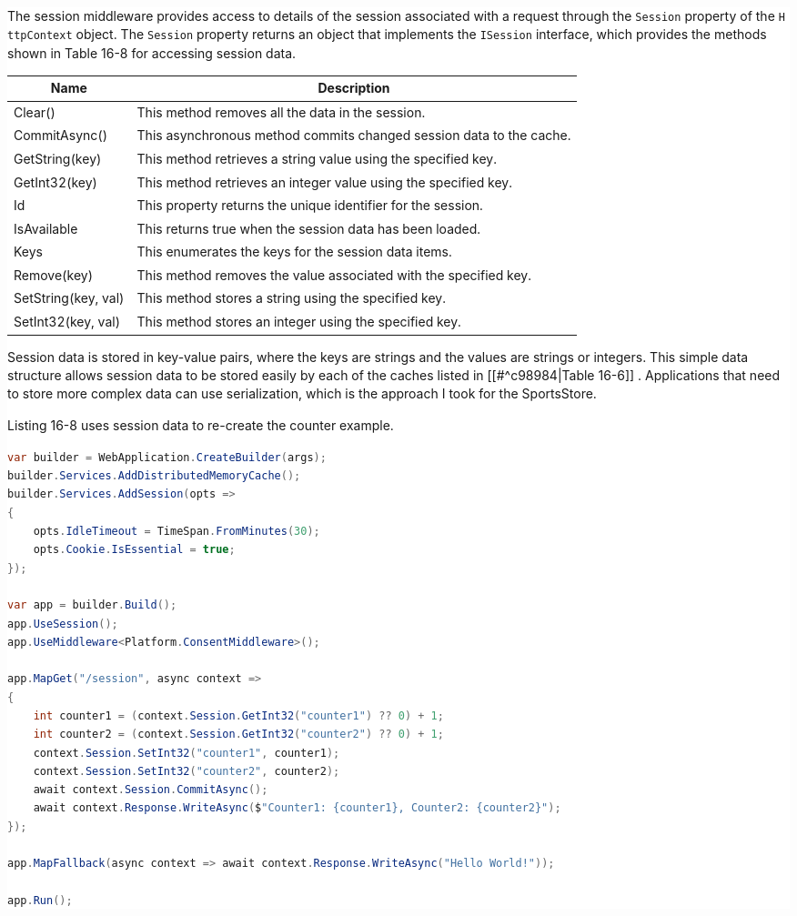 The session middleware provides access to details of the session associated with a request through the `Session` property of the `HttpContext` object. The `Session` property returns an object that implements the `ISession` interface, which provides the methods shown in Table 16-8 for accessing session data.

Name|Description
--|--
Clear()|This method removes all the data in the session.
CommitAsync()|This asynchronous method commits changed session data to the cache.
GetString(key)|This method retrieves a string value using the specified key.
GetInt32(key)|This method retrieves an integer value using the specified key.
Id|This property returns the unique identifier for the session.
IsAvailable|This returns true when the session data has been loaded.
Keys|This enumerates the keys for the session data items.
Remove(key)|This method removes the value associated with the specified key.
SetString(key, val)|This method stores a string using the specified key.
SetInt32(key, val)|This method stores an integer using the specified key.

Session data is stored in key-value pairs, where the keys are strings and the values are strings or integers. This simple data structure allows session data to be stored easily by each of the caches listed in [[#^c98984|Table 16-6]] .
Applications that need to store more complex data can use serialization, which is the approach I took for the SportsStore. 

Listing 16-8 uses session data to re-create the counter example.
```cs
var builder = WebApplication.CreateBuilder(args);
builder.Services.AddDistributedMemoryCache();
builder.Services.AddSession(opts => 
{
	opts.IdleTimeout = TimeSpan.FromMinutes(30);
	opts.Cookie.IsEssential = true;
});

var app = builder.Build();
app.UseSession();
app.UseMiddleware<Platform.ConsentMiddleware>();

app.MapGet("/session", async context => 
{
	int counter1 = (context.Session.GetInt32("counter1") ?? 0) + 1;
	int counter2 = (context.Session.GetInt32("counter2") ?? 0) + 1;
	context.Session.SetInt32("counter1", counter1);
	context.Session.SetInt32("counter2", counter2);
	await context.Session.CommitAsync();
	await context.Response.WriteAsync($"Counter1: {counter1}, Counter2: {counter2}");
});

app.MapFallback(async context => await context.Response.WriteAsync("Hello World!"));

app.Run();
```
